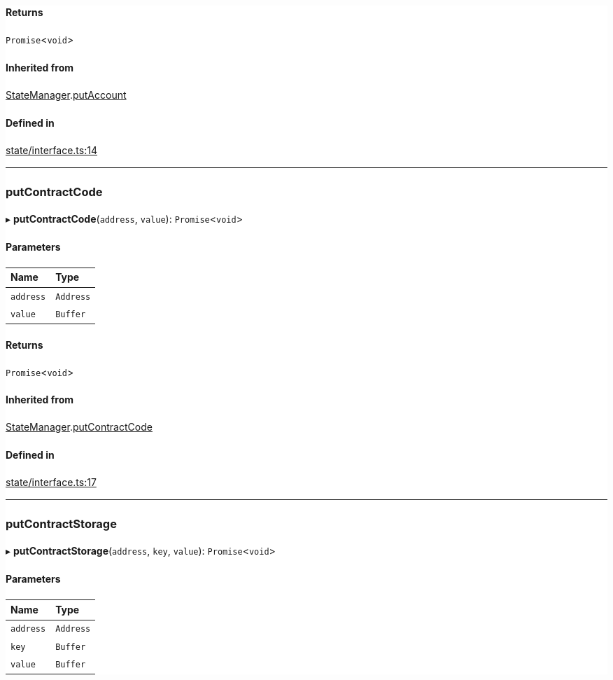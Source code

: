 #### Returns

`Promise`<`void`\>

#### Inherited from

[StateManager](state_interface.StateManager.md).[putAccount](state_interface.StateManager.md#putaccount)

#### Defined in

[state/interface.ts:14](https://github.com/ethereumjs/ethereumjs-monorepo/blob/master/packages/vm/src/state/interface.ts#L14)

---

### putContractCode

▸ **putContractCode**(`address`, `value`): `Promise`<`void`\>

#### Parameters

| Name      | Type      |
| :-------- | :-------- |
| `address` | `Address` |
| `value`   | `Buffer`  |

#### Returns

`Promise`<`void`\>

#### Inherited from

[StateManager](state_interface.StateManager.md).[putContractCode](state_interface.StateManager.md#putcontractcode)

#### Defined in

[state/interface.ts:17](https://github.com/ethereumjs/ethereumjs-monorepo/blob/master/packages/vm/src/state/interface.ts#L17)

---

### putContractStorage

▸ **putContractStorage**(`address`, `key`, `value`): `Promise`<`void`\>

#### Parameters

| Name      | Type      |
| :-------- | :-------- |
| `address` | `Address` |
| `key`     | `Buffer`  |
| `value`   | `Buffer`  |

